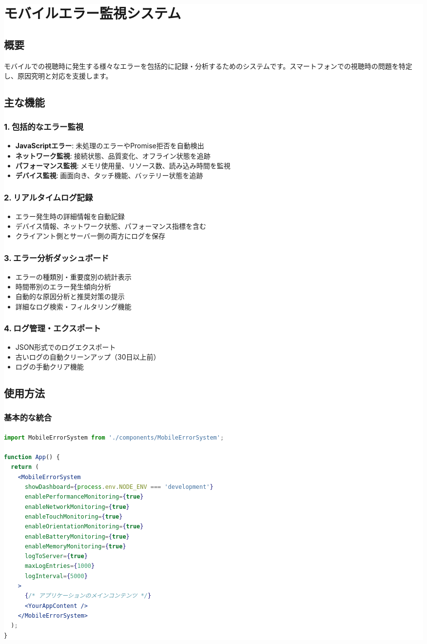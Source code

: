 # モバイルエラー監視システム

## 概要

モバイルでの視聴時に発生する様々なエラーを包括的に記録・分析するためのシステムです。スマートフォンでの視聴時の問題を特定し、原因究明と対応を支援します。

## 主な機能

### 1. 包括的なエラー監視
- **JavaScriptエラー**: 未処理のエラーやPromise拒否を自動検出
- **ネットワーク監視**: 接続状態、品質変化、オフライン状態を追跡
- **パフォーマンス監視**: メモリ使用量、リソース数、読み込み時間を監視
- **デバイス監視**: 画面向き、タッチ機能、バッテリー状態を追跡

### 2. リアルタイムログ記録
- エラー発生時の詳細情報を自動記録
- デバイス情報、ネットワーク状態、パフォーマンス指標を含む
- クライアント側とサーバー側の両方にログを保存

### 3. エラー分析ダッシュボード
- エラーの種類別・重要度別の統計表示
- 時間帯別のエラー発生傾向分析
- 自動的な原因分析と推奨対策の提示
- 詳細なログ検索・フィルタリング機能

### 4. ログ管理・エクスポート
- JSON形式でのログエクスポート
- 古いログの自動クリーンアップ（30日以上前）
- ログの手動クリア機能

## 使用方法

### 基本的な統合

```jsx
import MobileErrorSystem from './components/MobileErrorSystem';

function App() {
  return (
    <MobileErrorSystem
      showDashboard={process.env.NODE_ENV === 'development'}
      enablePerformanceMonitoring={true}
      enableNetworkMonitoring={true}
      enableTouchMonitoring={true}
      enableOrientationMonitoring={true}
      enableBatteryMonitoring={true}
      enableMemoryMonitoring={true}
      logToServer={true}
      maxLogEntries={1000}
      logInterval={5000}
    >
      {/* アプリケーションのメインコンテンツ */}
      <YourAppContent />
    </MobileErrorSystem>
  );
}
```
